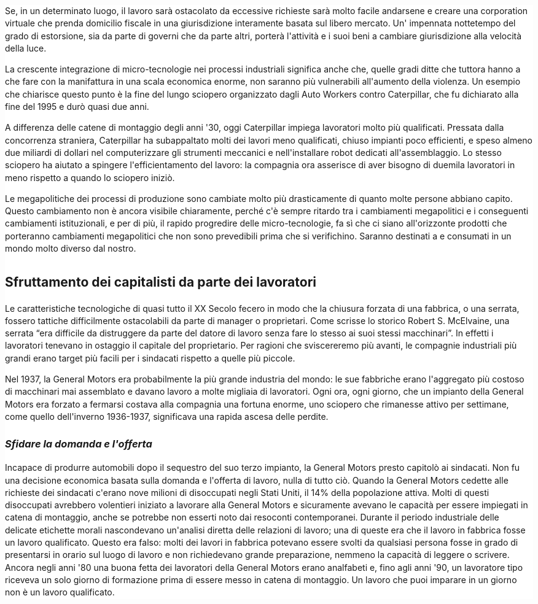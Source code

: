 Se, in un determinato luogo, il lavoro sarà ostacolato da eccessive richieste sarà molto facile andarsene e creare una corporation virtuale che prenda domicilio fiscale in una giurisdizione interamente basata sul libero mercato. Un' impennata nottetempo del grado di estorsione, sia da parte di governi che da parte altri, porterà l'attività e i suoi beni a cambiare giurisdizione alla velocità della luce.

La crescente integrazione di micro-tecnologie nei processi industriali significa anche che, quelle gradi ditte che tuttora hanno a che fare con la manifattura in una scala economica enorme, non saranno più vulnerabili all'aumento della violenza. Un esempio che chiarisce questo punto è la fine del lungo sciopero organizzato dagli Auto Workers contro Caterpillar, che fu dichiarato alla fine del 1995 e durò quasi due anni.

A differenza delle catene di montaggio degli anni '30, oggi Caterpillar impiega lavoratori molto più qualificati. Pressata dalla concorrenza straniera, Caterpillar ha subappaltato molti dei lavori meno qualificati, chiuso impianti poco efficienti, e speso almeno due miliardi di dollari nel computerizzare gli strumenti meccanici e nell'installare robot dedicati all'assemblaggio. Lo stesso sciopero ha aiutato a spingere l'efficientamento del lavoro: la compagnia ora asserisce di aver bisogno di duemila lavoratori in meno rispetto a quando lo sciopero iniziò.

Le megapolitiche dei processi di produzione sono cambiate molto più drasticamente di quanto molte persone abbiano capito. Questo cambiamento non è ancora visibile chiaramente, perché c'è sempre ritardo tra i cambiamenti megapolitici e i conseguenti cambiamenti istituzionali, e per di più, il rapido progredire delle micro-tecnologie, fa sì che ci siano all'orizzonte prodotti che porteranno cambiamenti megapolitici che non sono prevedibili prima che si verifichino. Saranno destinati a e consumati in un mondo molto diverso dal nostro.

## Sfruttamento dei capitalisti da parte dei lavoratori

Le caratteristiche tecnologiche di quasi tutto il XX Secolo fecero in modo che la chiusura forzata di una fabbrica, o una serrata, fossero tattiche difficilmente ostacolabili da parte di manager o proprietari. Come scrisse lo storico Robert S. McElvaine, una serrata “era difficile da distruggere da parte del datore di lavoro senza fare lo stesso ai suoi stessi macchinari”. In effetti i lavoratori tenevano in ostaggio il capitale del proprietario. Per ragioni che sviscereremo più avanti, le compagnie industriali più grandi erano target più facili per i sindacati rispetto a quelle più piccole.

Nel 1937, la General Motors era probabilmente la più grande industria del mondo: le sue fabbriche erano l'aggregato più costoso di macchinari mai assemblato e davano lavoro a molte migliaia di lavoratori. Ogni ora, ogni giorno, che un impianto della General Motors era forzato a fermarsi costava alla compagnia una fortuna enorme, uno sciopero che rimanesse attivo per settimane, come quello dell'inverno 1936-1937, significava una rapida ascesa delle perdite.

### _Sfidare la domanda e l'offerta_

Incapace di produrre automobili dopo il sequestro del suo terzo impianto, la General Motors presto capitolò ai sindacati. Non fu una decisione economica basata sulla domanda e l'offerta di lavoro, nulla di tutto ciò. Quando la General Motors cedette alle richieste dei sindacati c'erano nove milioni di disoccupati negli Stati Uniti, il 14% della popolazione attiva. Molti di questi disoccupati avrebbero volentieri iniziato a lavorare alla General Motors e sicuramente avevano le capacità per essere impiegati in catena di montaggio, anche se potrebbe non esserti noto dai resoconti contemporanei. Durante il periodo industriale delle delicate etichette morali nascondevano un'analisi diretta delle relazioni di lavoro; una di queste era che il lavoro in fabbrica fosse un lavoro qualificato. Questo era falso: molti dei lavori in fabbrica potevano essere svolti da qualsiasi persona fosse in grado di presentarsi in orario sul luogo di lavoro e non richiedevano grande preparazione, nemmeno la capacità di leggere o scrivere. Ancora negli anni '80 una buona fetta dei lavoratori della General Motors erano analfabeti e, fino agli anni '90, un lavoratore tipo riceveva un solo giorno di formazione prima di essere messo in catena di montaggio. Un lavoro che puoi imparare in un giorno non è un lavoro qualificato.
